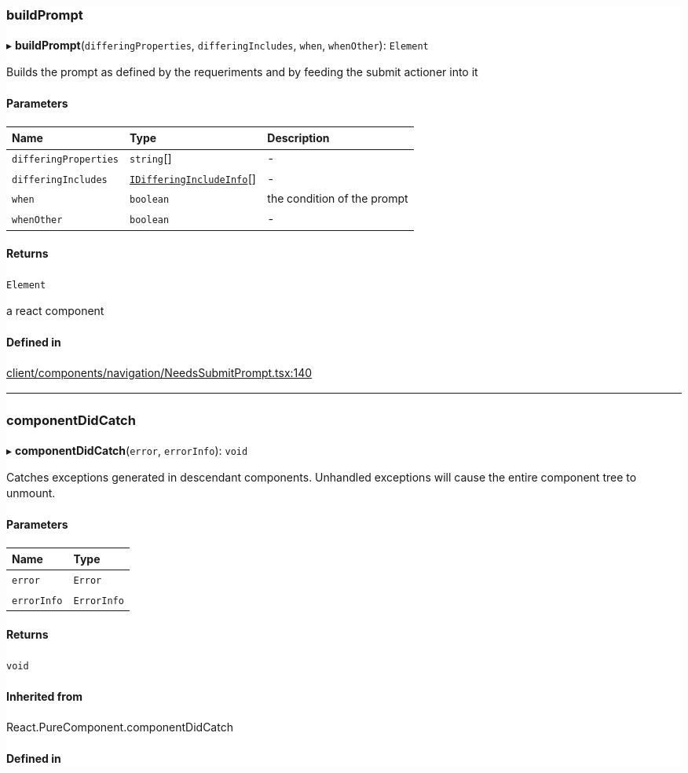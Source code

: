 ### buildPrompt

▸ **buildPrompt**(`differingProperties`, `differingIncludes`, `when`, `whenOther`): `Element`

Builds the prompt as defined by the requeriments and by
feeding the submit actioner into it

#### Parameters

| Name | Type | Description |
| :------ | :------ | :------ |
| `differingProperties` | `string`[] | - |
| `differingIncludes` | [`IDifferingIncludeInfo`](../interfaces/client_components_item_DifferingIncludesRetriever.IDifferingIncludeInfo.md)[] | - |
| `when` | `boolean` | the condition of the prompt |
| `whenOther` | `boolean` | - |

#### Returns

`Element`

a react component

#### Defined in

[client/components/navigation/NeedsSubmitPrompt.tsx:140](https://github.com/onzag/itemize/blob/73e0c39e/client/components/navigation/NeedsSubmitPrompt.tsx#L140)

___

### componentDidCatch

▸ **componentDidCatch**(`error`, `errorInfo`): `void`

Catches exceptions generated in descendant components. Unhandled exceptions will cause
the entire component tree to unmount.

#### Parameters

| Name | Type |
| :------ | :------ |
| `error` | `Error` |
| `errorInfo` | `ErrorInfo` |

#### Returns

`void`

#### Inherited from

React.PureComponent.componentDidCatch

#### Defined in
